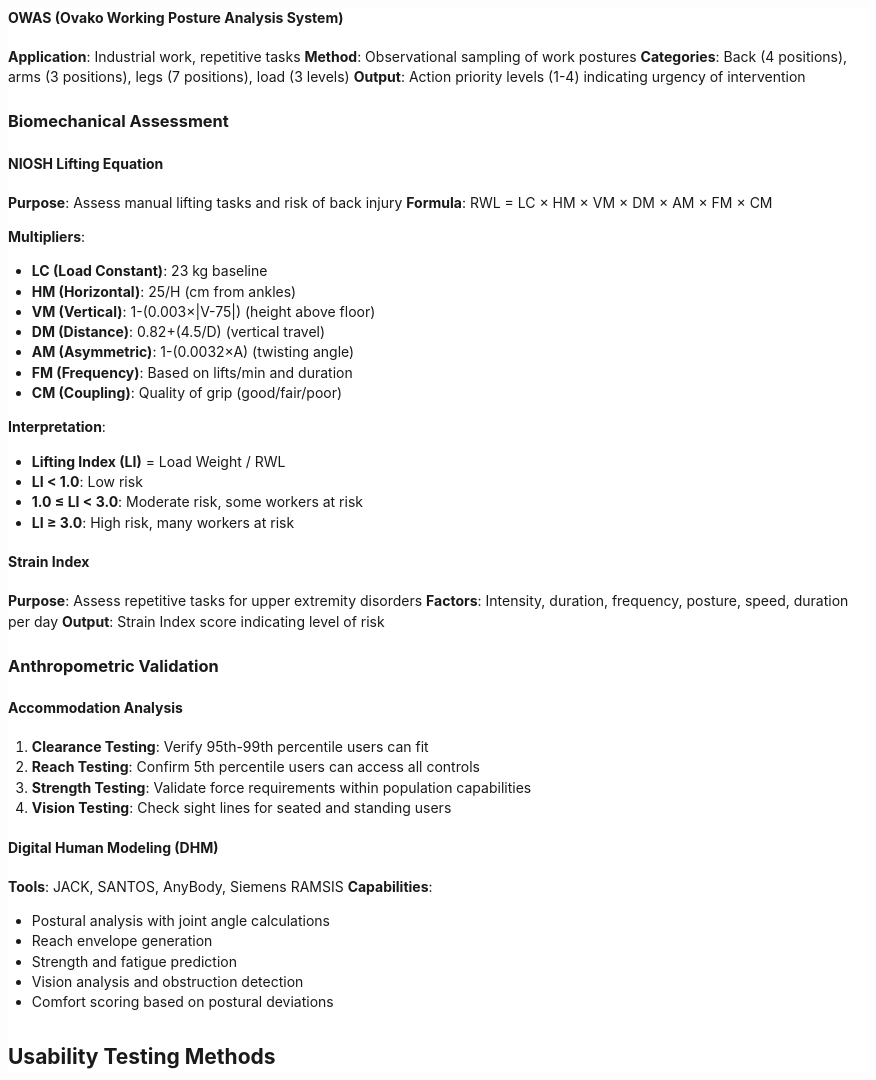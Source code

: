 #### OWAS (Ovako Working Posture Analysis System)
**Application**: Industrial work, repetitive tasks
**Method**: Observational sampling of work postures
**Categories**: Back (4 positions), arms (3 positions), legs (7 positions), load (3 levels)
**Output**: Action priority levels (1-4) indicating urgency of intervention

### Biomechanical Assessment

#### NIOSH Lifting Equation
**Purpose**: Assess manual lifting tasks and risk of back injury
**Formula**: RWL = LC × HM × VM × DM × AM × FM × CM

**Multipliers**:
- **LC (Load Constant)**: 23 kg baseline
- **HM (Horizontal)**: 25/H (cm from ankles)
- **VM (Vertical)**: 1-(0.003×|V-75|) (height above floor)
- **DM (Distance)**: 0.82+(4.5/D) (vertical travel)
- **AM (Asymmetric)**: 1-(0.0032×A) (twisting angle)
- **FM (Frequency)**: Based on lifts/min and duration
- **CM (Coupling)**: Quality of grip (good/fair/poor)

**Interpretation**:
- **Lifting Index (LI)** = Load Weight / RWL
- **LI < 1.0**: Low risk
- **1.0 ≤ LI < 3.0**: Moderate risk, some workers at risk
- **LI ≥ 3.0**: High risk, many workers at risk

#### Strain Index
**Purpose**: Assess repetitive tasks for upper extremity disorders
**Factors**: Intensity, duration, frequency, posture, speed, duration per day
**Output**: Strain Index score indicating level of risk

### Anthropometric Validation

#### Accommodation Analysis
1. **Clearance Testing**: Verify 95th-99th percentile users can fit
2. **Reach Testing**: Confirm 5th percentile users can access all controls
3. **Strength Testing**: Validate force requirements within population capabilities
4. **Vision Testing**: Check sight lines for seated and standing users

#### Digital Human Modeling (DHM)
**Tools**: JACK, SANTOS, AnyBody, Siemens RAMSIS
**Capabilities**:
- Postural analysis with joint angle calculations
- Reach envelope generation
- Strength and fatigue prediction
- Vision analysis and obstruction detection
- Comfort scoring based on postural deviations

## Usability Testing Methods
